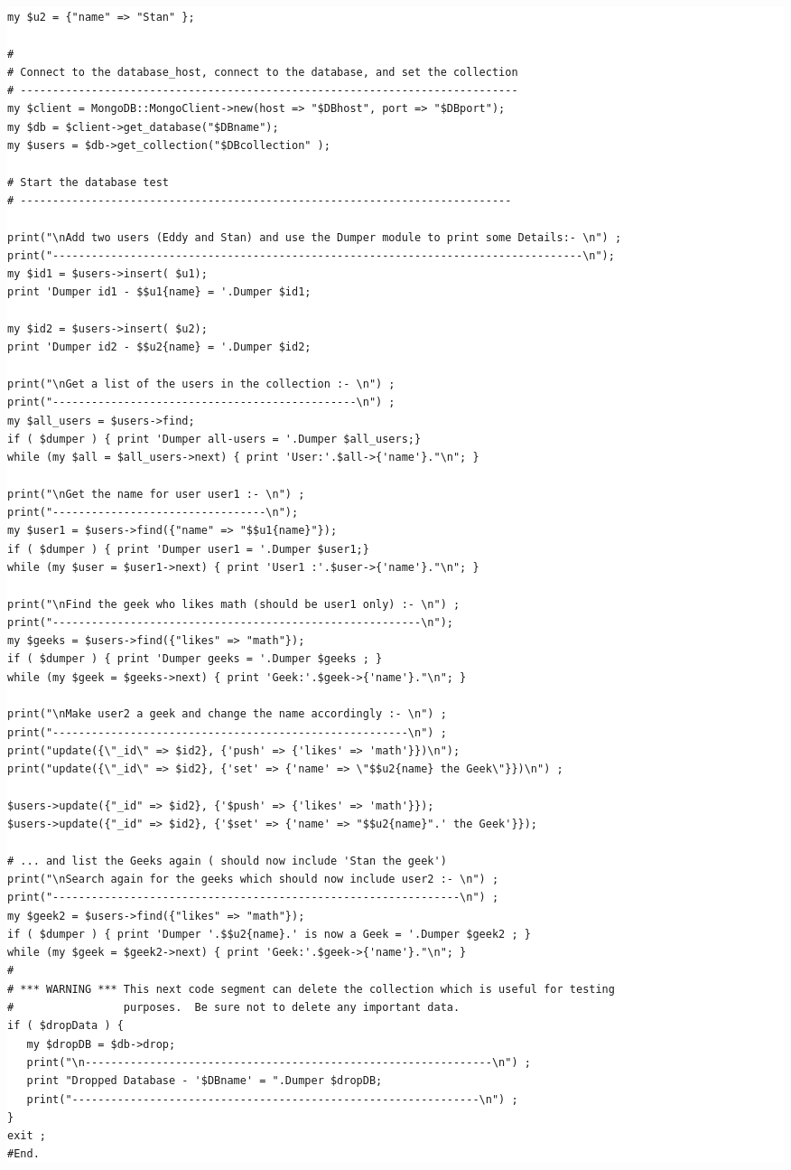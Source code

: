 ```shell
my $u2 = {"name" => "Stan" };

#
# Connect to the database_host, connect to the database, and set the collection
# -----------------------------------------------------------------------------
my $client = MongoDB::MongoClient->new(host => "$DBhost", port => "$DBport");
my $db = $client->get_database("$DBname");
my $users = $db->get_collection("$DBcollection" );

# Start the database test
# ----------------------------------------------------------------------------

print("\nAdd two users (Eddy and Stan) and use the Dumper module to print some Details:- \n") ;
print("----------------------------------------------------------------------------------\n");
my $id1 = $users->insert( $u1);
print 'Dumper id1 - $$u1{name} = '.Dumper $id1;

my $id2 = $users->insert( $u2);
print 'Dumper id2 - $$u2{name} = '.Dumper $id2;

print("\nGet a list of the users in the collection :- \n") ;
print("-----------------------------------------------\n") ;
my $all_users = $users->find;
if ( $dumper ) { print 'Dumper all-users = '.Dumper $all_users;}
while (my $all = $all_users->next) { print 'User:'.$all->{'name'}."\n"; }

print("\nGet the name for user user1 :- \n") ;
print("---------------------------------\n");
my $user1 = $users->find({"name" => "$$u1{name}"});
if ( $dumper ) { print 'Dumper user1 = '.Dumper $user1;}
while (my $user = $user1->next) { print 'User1 :'.$user->{'name'}."\n"; }

print("\nFind the geek who likes math (should be user1 only) :- \n") ;
print("---------------------------------------------------------\n");
my $geeks = $users->find({"likes" => "math"});
if ( $dumper ) { print 'Dumper geeks = '.Dumper $geeks ; }
while (my $geek = $geeks->next) { print 'Geek:'.$geek->{'name'}."\n"; }

print("\nMake user2 a geek and change the name accordingly :- \n") ;
print("-------------------------------------------------------\n") ;
print("update({\"_id\" => $id2}, {'push' => {'likes' => 'math'}})\n");
print("update({\"_id\" => $id2}, {'set' => {'name' => \"$$u2{name} the Geek\"}})\n") ;

$users->update({"_id" => $id2}, {'$push' => {'likes' => 'math'}});
$users->update({"_id" => $id2}, {'$set' => {'name' => "$$u2{name}".' the Geek'}});

# ... and list the Geeks again ( should now include 'Stan the geek')
print("\nSearch again for the geeks which should now include user2 :- \n") ;
print("---------------------------------------------------------------\n") ;
my $geek2 = $users->find({"likes" => "math"});
if ( $dumper ) { print 'Dumper '.$$u2{name}.' is now a Geek = '.Dumper $geek2 ; }
while (my $geek = $geek2->next) { print 'Geek:'.$geek->{'name'}."\n"; }
#
# *** WARNING *** This next code segment can delete the collection which is useful for testing
#                 purposes.  Be sure not to delete any important data.
if ( $dropData ) {
   my $dropDB = $db->drop;
   print("\n---------------------------------------------------------------\n") ;
   print "Dropped Database - '$DBname' = ".Dumper $dropDB;
   print("---------------------------------------------------------------\n") ;
}
exit ;
#End.
```